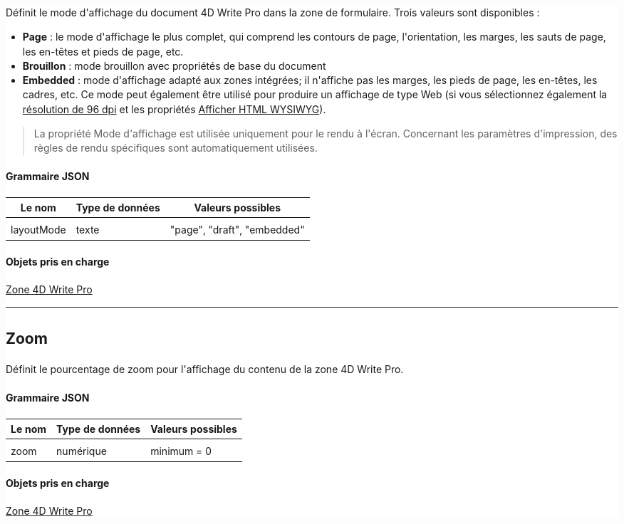 Définit le mode d'affichage du document 4D Write Pro dans la zone de formulaire. Trois valeurs sont disponibles :

- **Page** : le mode d'affichage le plus complet, qui comprend les contours de page, l'orientation, les marges, les sauts de page, les en-têtes et pieds de page, etc.
- **Brouillon** : mode brouillon avec propriétés de base du document
- **Embedded** : mode d'affichage adapté aux zones intégrées; il n'affiche pas les marges, les pieds de page, les en-têtes, les cadres, etc. Ce mode peut également être utilisé pour produire un affichage de type Web (si vous sélectionnez également la [résolution de 96 dpi](#resolution) et les propriétés [Afficher HTML WYSIWYG](#show-html-wysiwyg)).

> La propriété Mode d'affichage est utilisée uniquement pour le rendu à l'écran. Concernant les paramètres d'impression, des règles de rendu spécifiques sont automatiquement utilisées.

#### Grammaire JSON

| Le nom | Type de données | Valeurs possibles |
| ------ | --------------- | ----------------- |
|        |                 |                   |
 layoutMode|texte|"page", "draft", "embedded"|

#### Objets pris en charge

[Zone 4D Write Pro](writeProArea_overview.md)

---

## Zoom

Définit le pourcentage de zoom pour l'affichage du contenu de la zone 4D Write Pro.

#### Grammaire JSON

| Le nom | Type de données | Valeurs possibles |
| ------ | --------------- | ----------------- |
|        |                 |                   |
 zoom|numérique|minimum = 0 |

#### Objets pris en charge

[Zone 4D Write Pro](writeProArea_overview.md)
